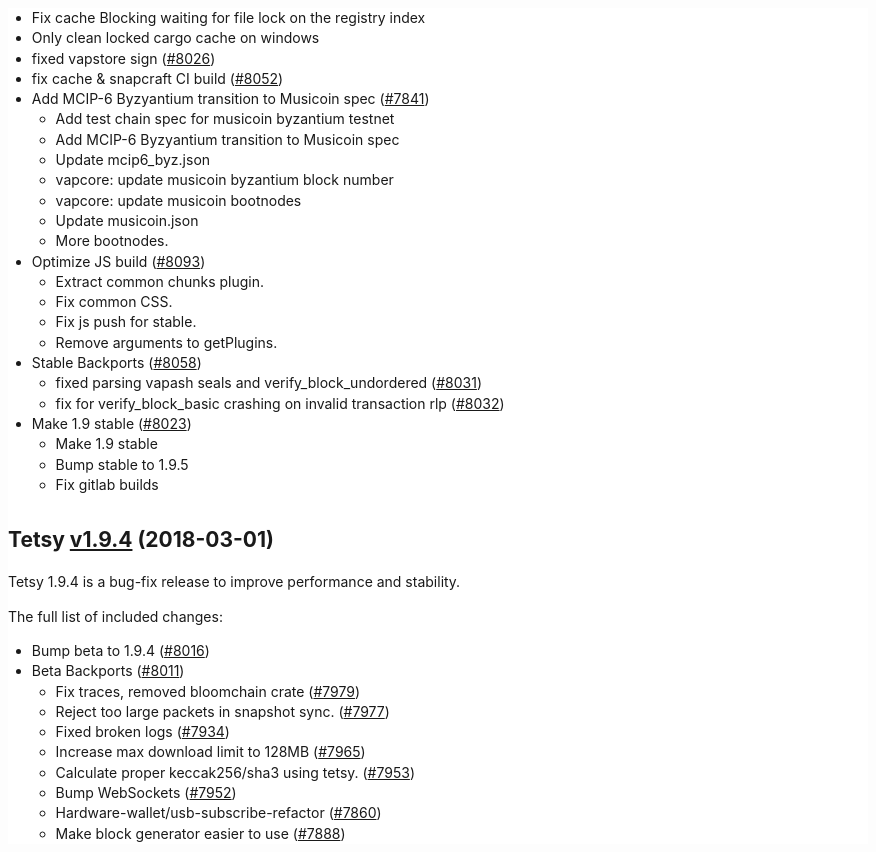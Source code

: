   - Fix cache
Blocking waiting for file lock on the registry index
  - Only clean locked cargo cache on windows
  - fixed vapstore sign ([#8026](https://github.com/openvapory/tetsy-vapory/pull/8026))
  - fix cache & snapcraft CI build ([#8052](https://github.com/openvapory/tetsy-vapory/pull/8052))
  - Add MCIP-6 Byzyantium transition to Musicoin spec ([#7841](https://github.com/openvapory/tetsy-vapory/pull/7841))
    - Add test chain spec for musicoin byzantium testnet
    - Add MCIP-6 Byzyantium transition to Musicoin spec
    - Update mcip6_byz.json
    - vapcore: update musicoin byzantium block number
    - vapcore: update musicoin bootnodes
    - Update musicoin.json
    - More bootnodes.
- Optimize JS build ([#8093](https://github.com/openvapory/tetsy-vapory/pull/8093))
  - Extract common chunks plugin.
  - Fix common CSS.
  - Fix js push for stable.
  - Remove arguments to getPlugins.
- Stable Backports ([#8058](https://github.com/openvapory/tetsy-vapory/pull/8058))
  - fixed parsing vapash seals and verify_block_undordered ([#8031](https://github.com/openvapory/tetsy-vapory/pull/8031))
  - fix for verify_block_basic crashing on invalid transaction rlp ([#8032](https://github.com/openvapory/tetsy-vapory/pull/8032))
- Make 1.9 stable ([#8023](https://github.com/openvapory/tetsy-vapory/pull/8023))
  - Make 1.9 stable
  - Bump stable to 1.9.5
  - Fix gitlab builds

## Tetsy [v1.9.4](https://github.com/openvapory/tetsy-vapory/releases/tag/v1.9.4) (2018-03-01)

Tetsy 1.9.4 is a bug-fix release to improve performance and stability.

The full list of included changes:

- Bump beta to 1.9.4 ([#8016](https://github.com/openvapory/tetsy-vapory/pull/8016))
- Beta Backports ([#8011](https://github.com/openvapory/tetsy-vapory/pull/8011))
  - Fix traces, removed bloomchain crate ([#7979](https://github.com/openvapory/tetsy-vapory/pull/7979))
  - Reject too large packets in snapshot sync. ([#7977](https://github.com/openvapory/tetsy-vapory/pull/7977))
  - Fixed broken logs ([#7934](https://github.com/openvapory/tetsy-vapory/pull/7934))
  - Increase max download limit to 128MB ([#7965](https://github.com/openvapory/tetsy-vapory/pull/7965))
  - Calculate proper keccak256/sha3 using tetsy. ([#7953](https://github.com/openvapory/tetsy-vapory/pull/7953))
  - Bump WebSockets ([#7952](https://github.com/openvapory/tetsy-vapory/pull/7952))
  - Hardware-wallet/usb-subscribe-refactor ([#7860](https://github.com/openvapory/tetsy-vapory/pull/7860))
  - Make block generator easier to use ([#7888](https://github.com/openvapory/tetsy-vapory/pull/7888))
